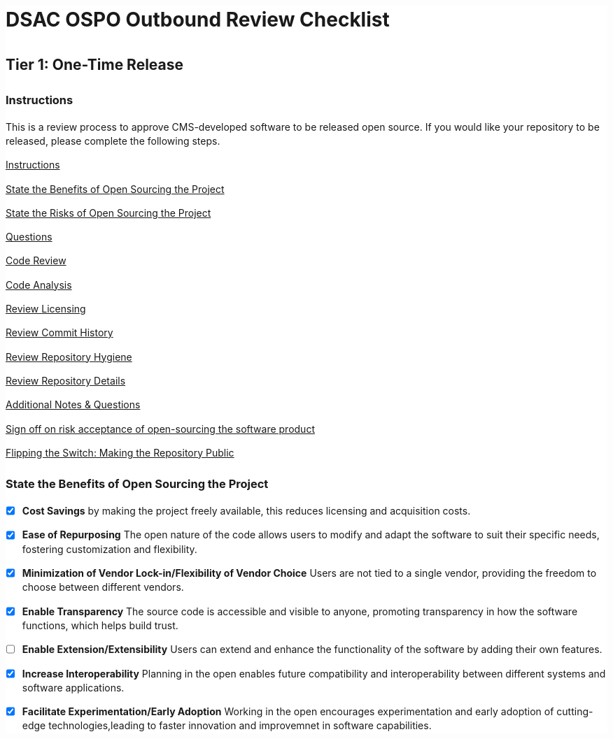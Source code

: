 # DSAC OSPO Outbound Review Checklist
## Tier 1: One-Time Release

### Instructions

This is a review process to approve CMS-developed software to be released open source. If you would like your repository to be released, please complete the following steps.

[Instructions](#instructions)

[State the Benefits of Open Sourcing the Project](#state-the-benefits-of-open-sourcing-the-project)

[State the Risks of Open Sourcing the Project](#state-the-risks-of-open-sourcing-the-project)

[Questions](#questions)

[Code Review](#code-review)

[Code Analysis](#code-analysis)

[Review Licensing](#review-licensing)

[Review Commit History](#review-commit-history)

[Review Repository Hygiene](#review-repository-hygiene)

[Review Repository Details](#review-repository-details)

[Additional Notes & Questions](#additional-notes--questions)

[Sign off on risk acceptance of open-sourcing the software product](#sign-off-on-risk-acceptance-of-open-sourcing-the-software-product)

[Flipping the Switch: Making the Repository Public](#flipping-the-switch-making-the-repository-public)

### State the Benefits of Open Sourcing the Project

- [x] **Cost Savings** 
by making the project freely available, this reduces licensing and acquisition costs.
- [x] **Ease of Repurposing**
The open nature of the code allows users to modify and adapt the software to suit their specific needs, fostering customization and flexibility.
- [x] **Minimization of Vendor Lock-in/Flexibility of Vendor Choice**
Users are not tied to a single vendor, providing the freedom to choose between different vendors.
- [x] **Enable Transparency**
The source code is accessible and visible to anyone, promoting transparency in how the software functions, which helps build trust.
- [ ] **Enable Extension/Extensibility**
Users can extend and enhance the functionality of the software by adding their own features.
- [x] **Increase Interoperability**
Planning in the open enables future compatibility and interoperability between different systems and software applications.
- [x] **Facilitate Experimentation/Early Adoption**
Working in the open encourages experimentation and early adoption of cutting-edge technologies,leading to faster innovation and improvemnet in software capabilities.


[^1]: Table needs work - [x] 
[^1]: the repolinter.json seems like some sort of link to something
[^1]: that command is highlighted green could also think to something? - [x]
[^1]: theres a couple of links